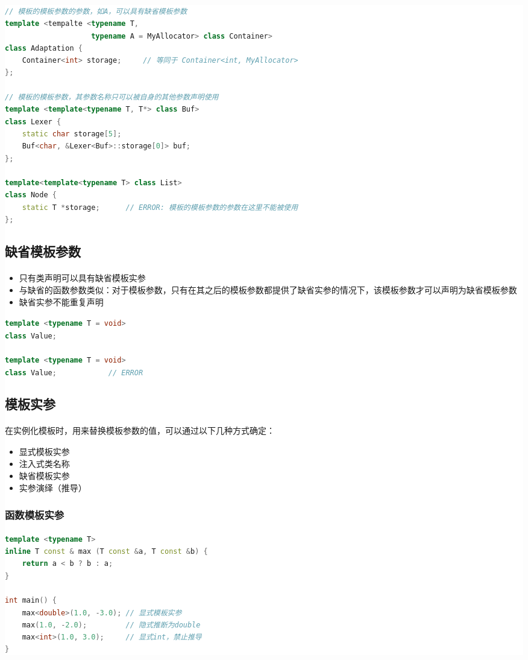 ```cpp
// 模板的模板参数的参数，如A，可以具有缺省模板参数
template <tempalte <typename T,
                    typename A = MyAllocator> class Container>
class Adaptation {
    Container<int> storage;     // 等同于 Container<int, MyAllocator>
};

// 模板的模板参数，其参数名称只可以被自身的其他参数声明使用
template <template<typename T, T*> class Buf>
class Lexer {
    static char storage[5];
    Buf<char, &Lexer<Buf>::storage[0]> buf;
};

template<template<typename T> class List>
class Node {
    static T *storage;      // ERROR: 模板的模板参数的参数在这里不能被使用
};
```

## 缺省模板参数

- 只有类声明可以具有缺省模板实参
- 与缺省的函数参数类似：对于模板参数，只有在其之后的模板参数都提供了缺省实参的情况下，该模板参数才可以声明为缺省模板参数
- 缺省实参不能重复声明

```cpp
template <typename T = void>
class Value;

template <typename T = void>
class Value;            // ERROR
```

## 模板实参

在实例化模板时，用来替换模板参数的值，可以通过以下几种方式确定：

- 显式模板实参
- 注入式类名称
- 缺省模板实参
- 实参演绎（推导）


### 函数模板实参

```cpp
template <typename T>
inline T const & max (T const &a, T const &b) {
    return a < b ? b : a;
}

int main() {
    max<double>(1.0, -3.0); // 显式模板实参
    max(1.0, -2.0);         // 隐式推断为double
    max<int>(1.0, 3.0);     // 显式int，禁止推导
}
```
